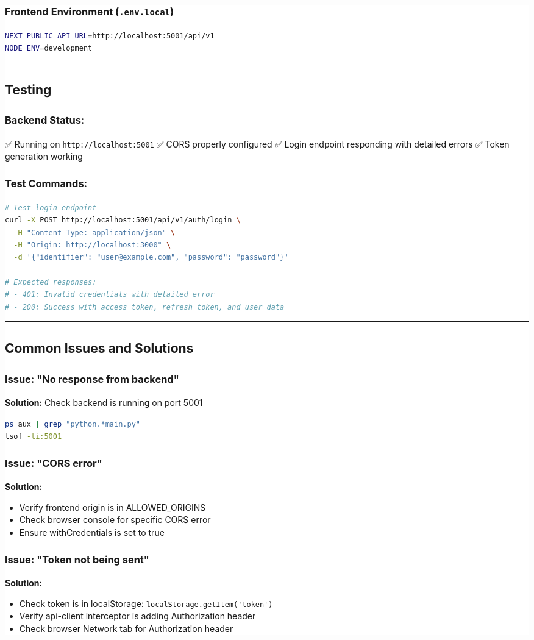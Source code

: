 ### Frontend Environment (`.env.local`)
```bash
NEXT_PUBLIC_API_URL=http://localhost:5001/api/v1
NODE_ENV=development
```

---

## Testing

### Backend Status:
✅ Running on `http://localhost:5001`
✅ CORS properly configured
✅ Login endpoint responding with detailed errors
✅ Token generation working

### Test Commands:
```bash
# Test login endpoint
curl -X POST http://localhost:5001/api/v1/auth/login \
  -H "Content-Type: application/json" \
  -H "Origin: http://localhost:3000" \
  -d '{"identifier": "user@example.com", "password": "password"}'

# Expected responses:
# - 401: Invalid credentials with detailed error
# - 200: Success with access_token, refresh_token, and user data
```

---

## Common Issues and Solutions

### Issue: "No response from backend"
**Solution:** Check backend is running on port 5001
```bash
ps aux | grep "python.*main.py"
lsof -ti:5001
```

### Issue: "CORS error"
**Solution:** 
- Verify frontend origin is in ALLOWED_ORIGINS
- Check browser console for specific CORS error
- Ensure withCredentials is set to true

### Issue: "Token not being sent"
**Solution:**
- Check token is in localStorage: `localStorage.getItem('token')`
- Verify api-client interceptor is adding Authorization header
- Check browser Network tab for Authorization header
